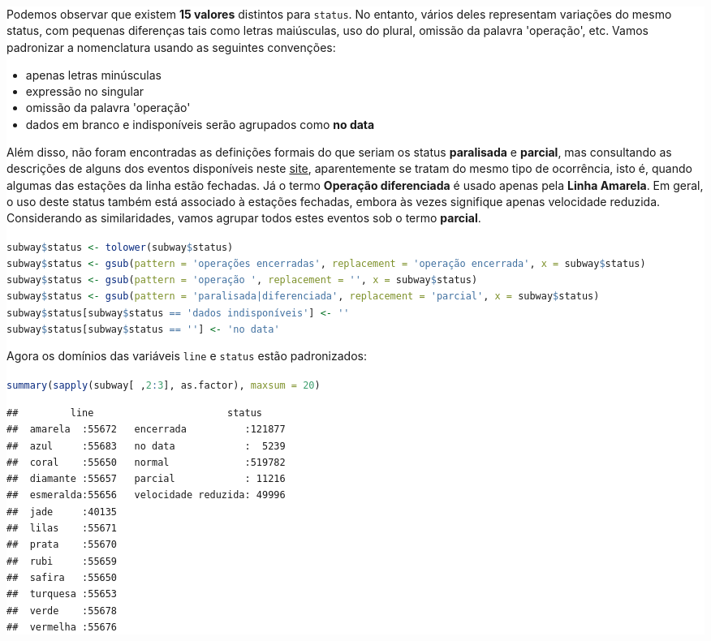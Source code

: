 Podemos observar que existem **15 valores** distintos para `status`. No entanto, vários deles representam variações do mesmo status, com pequenas diferenças tais como letras maiúsculas, uso do plural, omissão da palavra 'operação', etc. Vamos padronizar a nomenclatura usando as seguintes convenções:

-   apenas letras minúsculas
-   expressão no singular
-   omissão da palavra 'operação'
-   dados em branco e indisponíveis serão agrupados como **no data**

Além disso, não foram encontradas as definições formais do que seriam os status **paralisada** e **parcial**, mas consultando as descrições de alguns dos eventos disponíveis neste [site](https://www.diretodostrens.com.br/), aparentemente se tratam do mesmo tipo de ocorrência, isto é, quando algumas das estações da linha estão fechadas. Já o termo **Operação diferenciada** é usado apenas pela **Linha Amarela**. Em geral, o uso deste status também está associado à estações fechadas, embora às vezes signifique apenas velocidade reduzida. Considerando as similaridades, vamos agrupar todos estes eventos sob o termo **parcial**.

``` r
subway$status <- tolower(subway$status)
subway$status <- gsub(pattern = 'operações encerradas', replacement = 'operação encerrada', x = subway$status)
subway$status <- gsub(pattern = 'operação ', replacement = '', x = subway$status)
subway$status <- gsub(pattern = 'paralisada|diferenciada', replacement = 'parcial', x = subway$status)
subway$status[subway$status == 'dados indisponíveis'] <- ''
subway$status[subway$status == ''] <- 'no data'
```

Agora os domínios das variáveis `line` e `status` estão padronizados:

``` r
summary(sapply(subway[ ,2:3], as.factor), maxsum = 20)
```

    ##         line                       status      
    ##  amarela  :55672   encerrada          :121877  
    ##  azul     :55683   no data            :  5239  
    ##  coral    :55650   normal             :519782  
    ##  diamante :55657   parcial            : 11216  
    ##  esmeralda:55656   velocidade reduzida: 49996  
    ##  jade     :40135                               
    ##  lilas    :55671                               
    ##  prata    :55670                               
    ##  rubi     :55659                               
    ##  safira   :55650                               
    ##  turquesa :55653                               
    ##  verde    :55678                               
    ##  vermelha :55676
